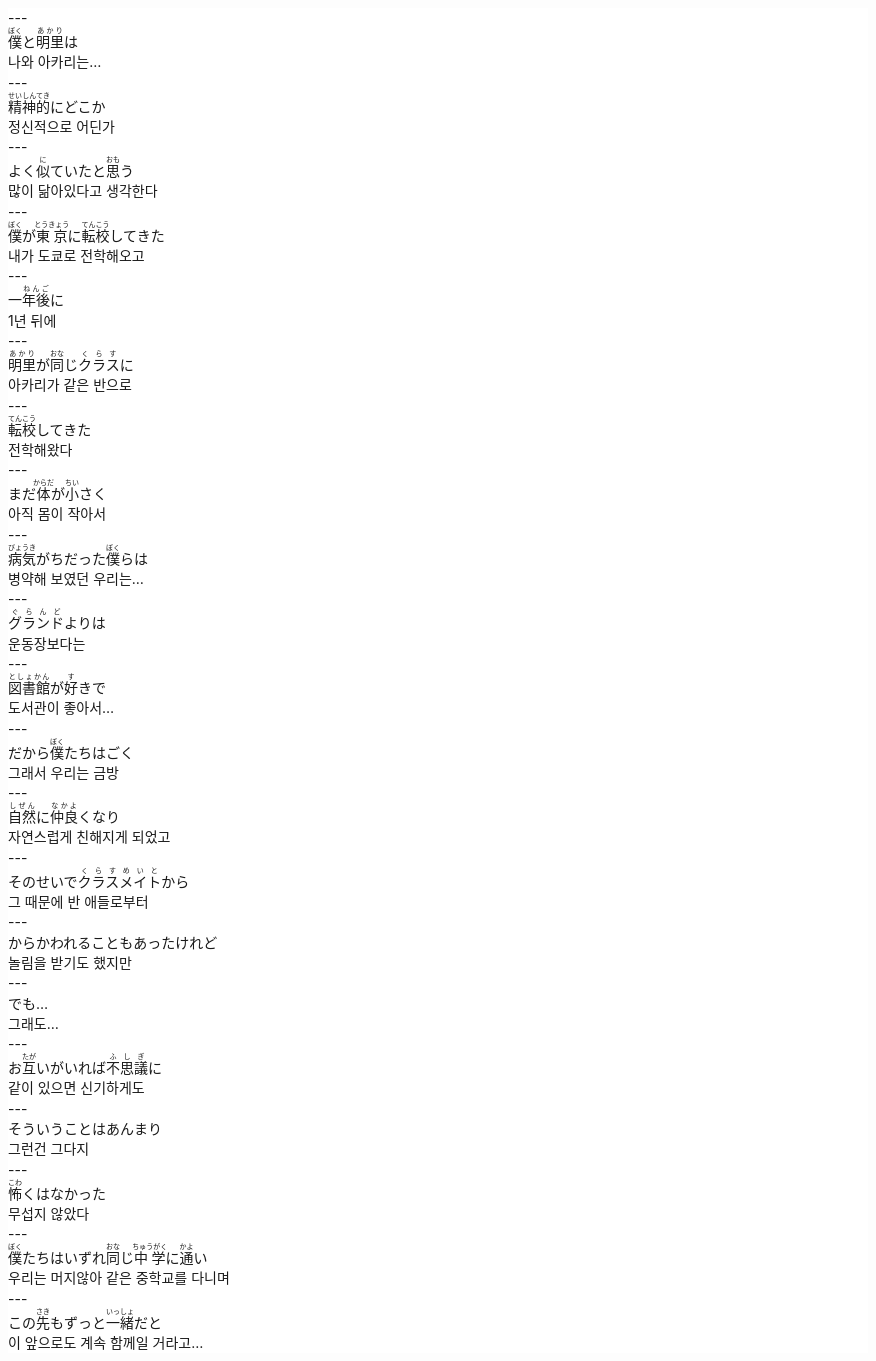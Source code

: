 ---<br>
<Ruby>僕<rt>ぼく</rt></Ruby>と<Ruby>明里<rt>あかり</rt></Ruby>は<br>
나와 아카리는…<br>
---<br>
<Ruby>精神的<rt>せいしんてき</rt></Ruby>にどこか<br>
정신적으로 어딘가<br>
---<br>
よく<Ruby>似<rt>に</rt></Ruby>ていたと<Ruby>思<rt>おも</rt></Ruby>う<br>
많이 닮아있다고 생각한다<br>
---<br>
<Ruby>僕<rt>ぼく</rt></Ruby>が<Ruby>東京<rt>とうきょう</rt></Ruby>に<Ruby>転校<rt>てんこう</rt></Ruby>してきた<br>
내가 도쿄로 전학해오고<br>
---<br>
一<Ruby>年後<rt>ねんご</rt></Ruby>に<br>
1년 뒤에<br>
---<br>
<Ruby>明里<rt>あかり</rt></Ruby>が<Ruby>同<rt>おな</rt></Ruby>じ<Ruby>クラス<rt>くらす</rt></Ruby>に<br>
아카리가 같은 반으로<br>
---<br>
<Ruby>転校<rt>てんこう</rt></Ruby>してきた<br>
전학해왔다<br>
---<br>
まだ<Ruby>体<rt>からだ</rt></Ruby>が<Ruby>小<rt>ちい</rt></Ruby>さく<br>
아직 몸이 작아서<br>
---<br>
<Ruby>病気<rt>びょうき</rt></Ruby>がちだった<Ruby>僕<rt>ぼく</rt></Ruby>らは<br>
병약해 보였던 우리는…<br>
---<br>
<Ruby>グランド<rt>ぐらんど</rt></Ruby>よりは<br>
운동장보다는<br>
---<br>
<Ruby>図書館<rt>としょかん</rt></Ruby>が<Ruby>好<rt>す</rt></Ruby>きで<br>
도서관이 좋아서…<br>
---<br>
だから<Ruby>僕<rt>ぼく</rt></Ruby>たちはごく<br>
그래서 우리는 금방<br>
---<br>
<Ruby>自然<rt>しぜん</rt></Ruby>に<Ruby>仲良<rt>なかよ</rt></Ruby>くなり<br>
자연스럽게 친해지게 되었고<br>
---<br>
そのせいで<Ruby>クラスメイト<rt>くらすめいと</rt></Ruby>から<br>
그 때문에 반 애들로부터<br>
---<br>
からかわれることもあったけれど<br>
놀림을 받기도 했지만<br>
---<br>
でも…<br>
그래도…<br>
---<br>
お<Ruby>互<rt>たが</rt></Ruby>いがいれば<Ruby>不思議<rt>ふしぎ</rt></Ruby>に<br>
같이 있으면 신기하게도<br>
---<br>
そういうことはあんまり<br>
그런건 그다지<br>
---<br>
<Ruby>怖<rt>こわ</rt></Ruby>くはなかった<br>
무섭지 않았다<br>
---<br>
<Ruby>僕<rt>ぼく</rt></Ruby>たちはいずれ<Ruby>同<rt>おな</rt></Ruby>じ<Ruby>中学<rt>ちゅうがく</rt></Ruby>に<Ruby>通<rt>かよ</rt></Ruby>い<br>
우리는 머지않아 같은 중학교를 다니며<br>
---<br>
この<Ruby>先<rt>さき</rt></Ruby>もずっと<Ruby>一緒<rt>いっしょ</rt></Ruby>だと<br>
이 앞으로도 계속 함께일 거라고…<br>
